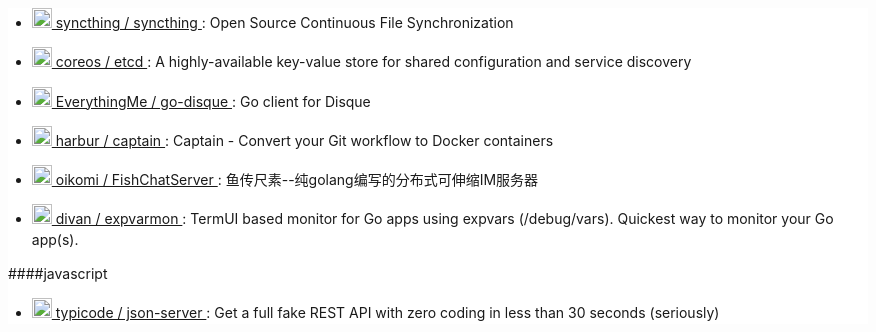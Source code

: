 * <img src='https://avatars3.githubusercontent.com/u/125426?v=3&s=40' height='20' width='20'>[
      syncthing
      /
      syncthing
](https://github.com/syncthing/syncthing): 
      Open Source Continuous File Synchronization
    
* <img src='https://avatars1.githubusercontent.com/u/4479947?v=3&s=40' height='20' width='20'>[
      coreos
      /
      etcd
](https://github.com/coreos/etcd): 
      A highly-available key-value store for shared configuration and service discovery
    
* <img src='https://avatars0.githubusercontent.com/u/503226?v=3&s=40' height='20' width='20'>[
      EverythingMe
      /
      go-disque
](https://github.com/EverythingMe/go-disque): 
      Go client for Disque
    
* <img src='https://avatars3.githubusercontent.com/u/367397?v=3&s=40' height='20' width='20'>[
      harbur
      /
      captain
](https://github.com/harbur/captain): 
      Captain - Convert your Git workflow to Docker  containers
    
* <img src='https://avatars2.githubusercontent.com/u/1720962?v=3&s=40' height='20' width='20'>[
      oikomi
      /
      FishChatServer
](https://github.com/oikomi/FishChatServer): 
      鱼传尺素--纯golang编写的分布式可伸缩IM服务器
    
* <img src='https://avatars3.githubusercontent.com/u/880202?v=3&s=40' height='20' width='20'>[
      divan
      /
      expvarmon
](https://github.com/divan/expvarmon): 
      TermUI based monitor for Go apps using expvars (/debug/vars). Quickest way to monitor your Go app(s).
    

####javascript
* <img src='https://avatars2.githubusercontent.com/u/5502029?v=3&s=40' height='20' width='20'>[
      typicode
      /
      json-server
](https://github.com/typicode/json-server): 
      Get a full fake REST API with zero coding in less than 30 seconds (seriously)
    